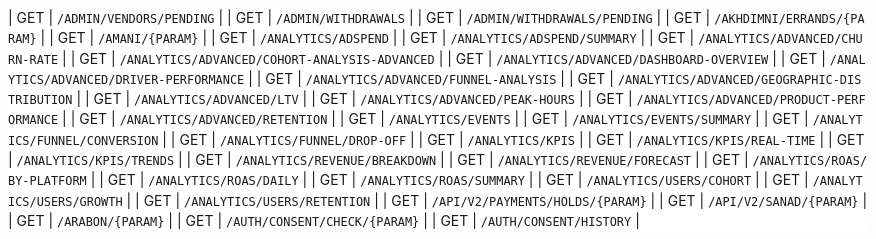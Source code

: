 | GET | `/ADMIN/VENDORS/PENDING` |
| GET | `/ADMIN/WITHDRAWALS` |
| GET | `/ADMIN/WITHDRAWALS/PENDING` |
| GET | `/AKHDIMNI/ERRANDS/{PARAM}` |
| GET | `/AMANI/{PARAM}` |
| GET | `/ANALYTICS/ADSPEND` |
| GET | `/ANALYTICS/ADSPEND/SUMMARY` |
| GET | `/ANALYTICS/ADVANCED/CHURN-RATE` |
| GET | `/ANALYTICS/ADVANCED/COHORT-ANALYSIS-ADVANCED` |
| GET | `/ANALYTICS/ADVANCED/DASHBOARD-OVERVIEW` |
| GET | `/ANALYTICS/ADVANCED/DRIVER-PERFORMANCE` |
| GET | `/ANALYTICS/ADVANCED/FUNNEL-ANALYSIS` |
| GET | `/ANALYTICS/ADVANCED/GEOGRAPHIC-DISTRIBUTION` |
| GET | `/ANALYTICS/ADVANCED/LTV` |
| GET | `/ANALYTICS/ADVANCED/PEAK-HOURS` |
| GET | `/ANALYTICS/ADVANCED/PRODUCT-PERFORMANCE` |
| GET | `/ANALYTICS/ADVANCED/RETENTION` |
| GET | `/ANALYTICS/EVENTS` |
| GET | `/ANALYTICS/EVENTS/SUMMARY` |
| GET | `/ANALYTICS/FUNNEL/CONVERSION` |
| GET | `/ANALYTICS/FUNNEL/DROP-OFF` |
| GET | `/ANALYTICS/KPIS` |
| GET | `/ANALYTICS/KPIS/REAL-TIME` |
| GET | `/ANALYTICS/KPIS/TRENDS` |
| GET | `/ANALYTICS/REVENUE/BREAKDOWN` |
| GET | `/ANALYTICS/REVENUE/FORECAST` |
| GET | `/ANALYTICS/ROAS/BY-PLATFORM` |
| GET | `/ANALYTICS/ROAS/DAILY` |
| GET | `/ANALYTICS/ROAS/SUMMARY` |
| GET | `/ANALYTICS/USERS/COHORT` |
| GET | `/ANALYTICS/USERS/GROWTH` |
| GET | `/ANALYTICS/USERS/RETENTION` |
| GET | `/API/V2/PAYMENTS/HOLDS/{PARAM}` |
| GET | `/API/V2/SANAD/{PARAM}` |
| GET | `/ARABON/{PARAM}` |
| GET | `/AUTH/CONSENT/CHECK/{PARAM}` |
| GET | `/AUTH/CONSENT/HISTORY` |